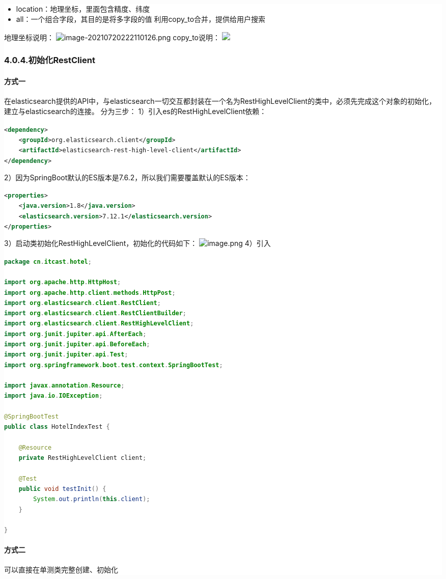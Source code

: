 - location：地理坐标，里面包含精度、纬度
- all：一个组合字段，其目的是将多字段的值 利用copy_to合并，提供给用户搜索

地理坐标说明：
![image-20210720222110126.png](https://cdn.nlark.com/yuque/0/2023/png/1169676/1678877504709-a5b92bdf-3ef7-4b23-8eb9-80f670ad347a.png?x-oss-process=image%2Fwatermark%2Ctype_d3F5LW1pY3JvaGVp%2Csize_40%2Ctext_5rK554K45bCP5rOi%2Ccolor_FFFFFF%2Cshadow_50%2Ct_80%2Cg_se%2Cx_10%2Cy_10#averageHue=%23f4f2f2&clientId=u53a3a557-8479-4&from=paste&height=155&id=u2eef2bf3&originHeight=233&originWidth=1413&originalType=binary&ratio=1.5&rotation=0&showTitle=false&size=36396&status=done&style=none&taskId=u6de457b3-d52f-4b51-b95d-7d32d9cb8ca&title=&width=942)
copy_to说明：
![](assets/image-20210720222221516.png?x-oss-process=image%2Fwatermark%2Ctype_d3F5LW1pY3JvaGVp%2Csize_9%2Ctext_5rK554K45bCP5rOi%2Ccolor_FFFFFF%2Cshadow_50%2Ct_80%2Cg_se%2Cx_10%2Cy_10#id=WBweb&originalType=binary&ratio=1&rotation=0&showTitle=false&status=done&style=none&title=)
### 4.0.4.初始化RestClient
#### 方式一
在elasticsearch提供的API中，与elasticsearch一切交互都封装在一个名为RestHighLevelClient的类中，必须先完成这个对象的初始化，建立与elasticsearch的连接。
分为三步：
1）引入es的RestHighLevelClient依赖：
```xml
<dependency>
    <groupId>org.elasticsearch.client</groupId>
    <artifactId>elasticsearch-rest-high-level-client</artifactId>
</dependency>
```
2）因为SpringBoot默认的ES版本是7.6.2，所以我们需要覆盖默认的ES版本：
```xml
<properties>
    <java.version>1.8</java.version>
    <elasticsearch.version>7.12.1</elasticsearch.version>
</properties>
```
3）启动类初始化RestHighLevelClient，初始化的代码如下：
![image.png](https://cdn.nlark.com/yuque/0/2023/png/1169676/1684297022764-013fd00a-b83d-46e9-824f-b66d86152bd3.png?x-oss-process=image%2Fwatermark%2Ctype_d3F5LW1pY3JvaGVp%2Csize_38%2Ctext_5rK554K45bCP5rOi%2Ccolor_FFFFFF%2Cshadow_50%2Ct_80%2Cg_se%2Cx_10%2Cy_10#averageHue=%23fdfcfa&clientId=u5dc50c56-d22c-4&from=paste&height=309&id=u909b433f&originHeight=464&originWidth=1342&originalType=binary&ratio=1.5&rotation=0&showTitle=false&size=55723&status=done&style=none&taskId=ud6cbe47a-b2e6-4747-92fc-8ffdc486248&title=&width=894.6666666666666)
4）引入
```java
package cn.itcast.hotel;

import org.apache.http.HttpHost;
import org.apache.http.client.methods.HttpPost;
import org.elasticsearch.client.RestClient;
import org.elasticsearch.client.RestClientBuilder;
import org.elasticsearch.client.RestHighLevelClient;
import org.junit.jupiter.api.AfterEach;
import org.junit.jupiter.api.BeforeEach;
import org.junit.jupiter.api.Test;
import org.springframework.boot.test.context.SpringBootTest;

import javax.annotation.Resource;
import java.io.IOException;

@SpringBootTest
public class HotelIndexTest {

    @Resource
    private RestHighLevelClient client;

    @Test
    public void testInit() {
        System.out.println(this.client);
    }

}

```
#### 方式二
可以直接在单测类完整创建、初始化
```java
```